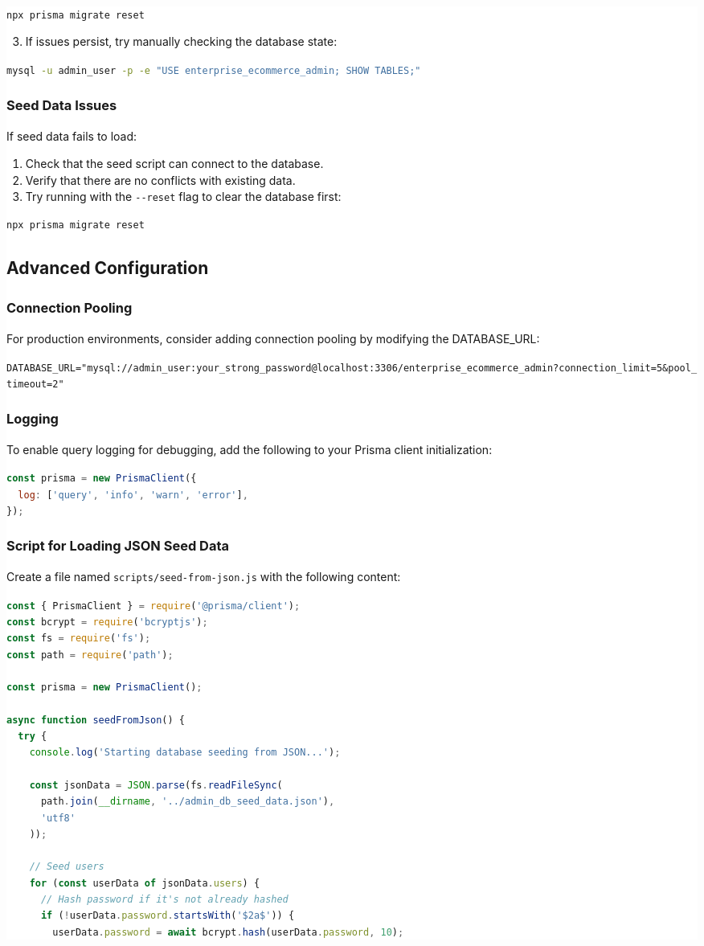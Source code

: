 ```bash
npx prisma migrate reset
```

3. If issues persist, try manually checking the database state:

```bash
mysql -u admin_user -p -e "USE enterprise_ecommerce_admin; SHOW TABLES;"
```

### Seed Data Issues

If seed data fails to load:

1. Check that the seed script can connect to the database.
2. Verify that there are no conflicts with existing data.
3. Try running with the `--reset` flag to clear the database first:

```bash
npx prisma migrate reset
```

## Advanced Configuration

### Connection Pooling

For production environments, consider adding connection pooling by modifying the DATABASE_URL:

```
DATABASE_URL="mysql://admin_user:your_strong_password@localhost:3306/enterprise_ecommerce_admin?connection_limit=5&pool_timeout=2"
```

### Logging

To enable query logging for debugging, add the following to your Prisma client initialization:

```javascript
const prisma = new PrismaClient({
  log: ['query', 'info', 'warn', 'error'],
});
```

### Script for Loading JSON Seed Data

Create a file named `scripts/seed-from-json.js` with the following content:

```javascript
const { PrismaClient } = require('@prisma/client');
const bcrypt = require('bcryptjs');
const fs = require('fs');
const path = require('path');

const prisma = new PrismaClient();

async function seedFromJson() {
  try {
    console.log('Starting database seeding from JSON...');
    
    const jsonData = JSON.parse(fs.readFileSync(
      path.join(__dirname, '../admin_db_seed_data.json'), 
      'utf8'
    ));
    
    // Seed users
    for (const userData of jsonData.users) {
      // Hash password if it's not already hashed
      if (!userData.password.startsWith('$2a$')) {
        userData.password = await bcrypt.hash(userData.password, 10);
```